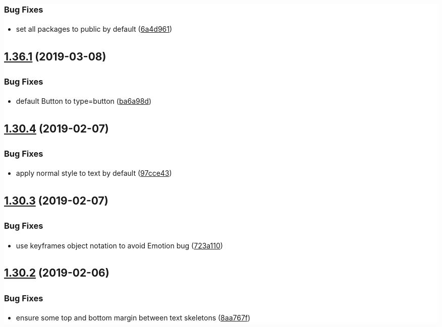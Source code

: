 
### Bug Fixes

* set all packages to public by default ([6a4d961](https://github.com/quid/refraction/tree/master/packages/react-core/commit/6a4d961))





## [1.36.1](https://github.com/quid/refraction/tree/master/packages/react-core/compare/v1.36.0...v1.36.1) (2019-03-08)


### Bug Fixes

* default Button to type=button ([ba6a98d](https://github.com/quid/refraction/tree/master/packages/react-core/commit/ba6a98d))





## [1.30.4](https://github.com/quid/refraction/tree/master/packages/react-core/compare/v1.30.3...v1.30.4) (2019-02-07)


### Bug Fixes

* apply normal style to text by default ([97cce43](https://github.com/quid/refraction/tree/master/packages/react-core/commit/97cce43))





## [1.30.3](https://github.com/quid/refraction/tree/master/packages/react-core/compare/v1.30.2...v1.30.3) (2019-02-07)


### Bug Fixes

* use keyframes object notation to avoid Emotion bug ([723a110](https://github.com/quid/refraction/tree/master/packages/react-core/commit/723a110))





## [1.30.2](https://github.com/quid/refraction/tree/master/packages/react-core/compare/v1.30.1...v1.30.2) (2019-02-06)


### Bug Fixes

* ensure some top and bottom margin between text skeletons ([8aa767f](https://github.com/quid/refraction/tree/master/packages/react-core/commit/8aa767f))

